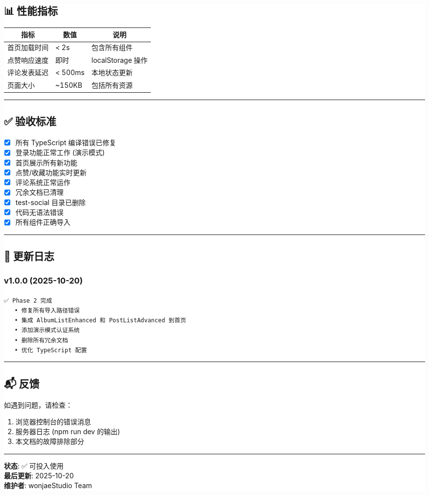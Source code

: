 ## 📊 性能指标

| 指标         | 数值    | 说明              |
| ------------ | ------- | ----------------- |
| 首页加载时间 | < 2s    | 包含所有组件      |
| 点赞响应速度 | 即时    | localStorage 操作 |
| 评论发表延迟 | < 500ms | 本地状态更新      |
| 页面大小     | ~150KB  | 包括所有资源      |

---

## ✅ 验收标准

- [x] 所有 TypeScript 编译错误已修复
- [x] 登录功能正常工作 (演示模式)
- [x] 首页展示所有新功能
- [x] 点赞/收藏功能实时更新
- [x] 评论系统正常运作
- [x] 冗余文档已清理
- [x] test-social 目录已删除
- [x] 代码无语法错误
- [x] 所有组件正确导入

---

## 📝 更新日志

### v1.0.0 (2025-10-20)

```
✅ Phase 2 完成
   • 修复所有导入路径错误
   • 集成 AlbumListEnhanced 和 PostListAdvanced 到首页
   • 添加演示模式认证系统
   • 删除所有冗余文档
   • 优化 TypeScript 配置
```

---

## 📬 反馈

如遇到问题，请检查：

1. 浏览器控制台的错误消息
2. 服务器日志 (npm run dev 的输出)
3. 本文档的故障排除部分

---

**状态**: ✅ 可投入使用  
**最后更新**: 2025-10-20  
**维护者**: wonjaeStudio Team
